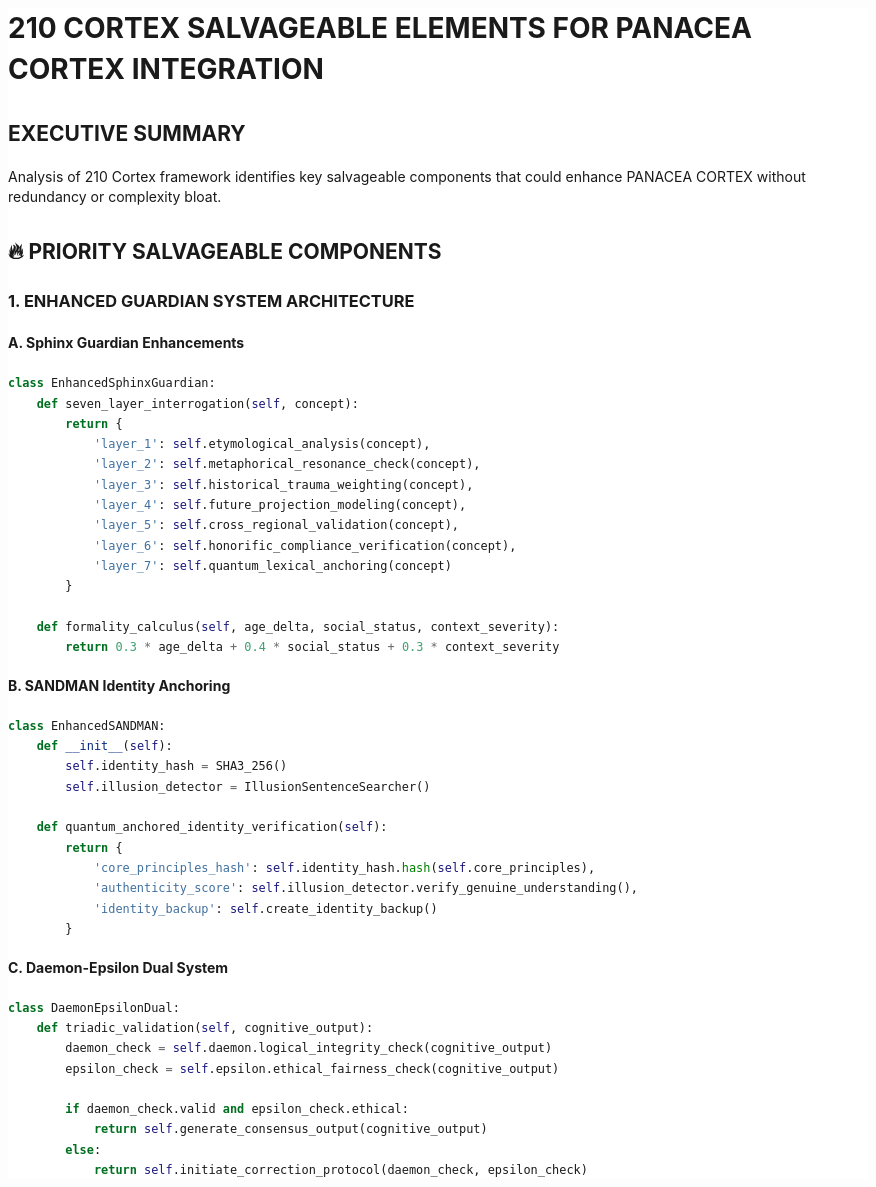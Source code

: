 # 210 CORTEX SALVAGEABLE ELEMENTS FOR PANACEA CORTEX INTEGRATION

## **EXECUTIVE SUMMARY**
Analysis of 210 Cortex framework identifies key salvageable components that could enhance PANACEA CORTEX without redundancy or complexity bloat.

## **🔥 PRIORITY SALVAGEABLE COMPONENTS**

### **1. ENHANCED GUARDIAN SYSTEM ARCHITECTURE**

#### **A. Sphinx Guardian Enhancements**
```python
class EnhancedSphinxGuardian:
    def seven_layer_interrogation(self, concept):
        return {
            'layer_1': self.etymological_analysis(concept),
            'layer_2': self.metaphorical_resonance_check(concept),
            'layer_3': self.historical_trauma_weighting(concept),
            'layer_4': self.future_projection_modeling(concept),
            'layer_5': self.cross_regional_validation(concept),
            'layer_6': self.honorific_compliance_verification(concept),
            'layer_7': self.quantum_lexical_anchoring(concept)
        }
    
    def formality_calculus(self, age_delta, social_status, context_severity):
        return 0.3 * age_delta + 0.4 * social_status + 0.3 * context_severity
```

#### **B. SANDMAN Identity Anchoring**
```python
class EnhancedSANDMAN:
    def __init__(self):
        self.identity_hash = SHA3_256()
        self.illusion_detector = IllusionSentenceSearcher()
        
    def quantum_anchored_identity_verification(self):
        return {
            'core_principles_hash': self.identity_hash.hash(self.core_principles),
            'authenticity_score': self.illusion_detector.verify_genuine_understanding(),
            'identity_backup': self.create_identity_backup()
        }
```

#### **C. Daemon-Epsilon Dual System**
```python
class DaemonEpsilonDual:
    def triadic_validation(self, cognitive_output):
        daemon_check = self.daemon.logical_integrity_check(cognitive_output)
        epsilon_check = self.epsilon.ethical_fairness_check(cognitive_output)
        
        if daemon_check.valid and epsilon_check.ethical:
            return self.generate_consensus_output(cognitive_output)
        else:
            return self.initiate_correction_protocol(daemon_check, epsilon_check)
```
